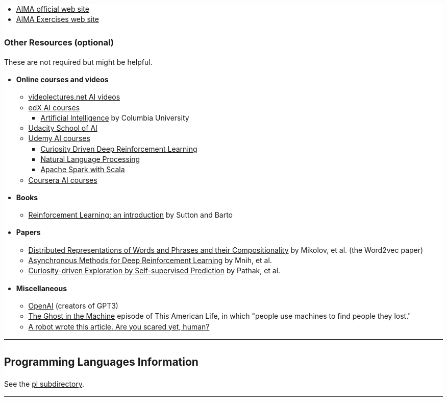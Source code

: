 + [AIMA official web site](http://aima.cs.berkeley.edu/)
+ [AIMA Exercises web site](https://aimacode.github.io/aima-exercises/)

### Other Resources (optional)

These are not required but might be helpful.

+  **Online courses and videos**

   +  [videolectures.net AI videos](http://videolectures.net/Top/Computer_Science/Artificial_Intelligence/)
   +  [edX AI courses](https://www.edx.org/search?q=Artificial%20Intelligence)
      +  [Artificial Intelligence](https://learning.edx.org/course/course-v1:ColumbiaX+CSMM.101x+2T2018/home)  by Columbia University
   +  [Udacity School of AI](https://www.udacity.com/school-of-ai)
   +  [Udemy AI courses](https://www.udemy.com/topic/artificial-intelligence/)
      +  [Curiosity Driven Deep Reinforcement Learning](https://www.udemy.com/course/curiosity-driven-deep-reinforcement-learning/)
      +  [Natural Language Processing](https://www.udemy.com/course/natural-language-processing-from-first-principles/)
      +  [Apache Spark with Scala](https://www.udemy.com/course/apache-spark-with-scala-hands-on-with-big-data/)
   +  [Coursera AI courses](https://www.coursera.org/courses?query=artificial%20intelligence)

+  **Books**

   +  [Reinforcement Learning: an introduction](http://incompleteideas.net/book/ebook/the-book.html) by Sutton and Barto

+  **Papers**

   +  [Distributed Representations of Words and Phrases and their Compositionality](https://papers.nips.cc/paper/2013/file/9aa42b31882ec039965f3c4923ce901b-Paper.pdf) by Mikolov, et al. (the Word2vec paper)
   +  [Asynchronous Methods for Deep Reinforcement Learning](https://arxiv.org/abs/1602.01783v2) by Mnih, et al.
   +  [Curiosity-driven Exploration by Self-supervised Prediction](https://arxiv.org/abs/1705.05363) by Pathak, et al.

+  **Miscellaneous**

   +  [OpenAI](https://openai.com/) (creators of GPT3)
   +  [The Ghost in the Machine](https://www.thisamericanlife.org/757/the-ghost-in-the-machine) episode of This American Life, in which "people use machines to find people they lost."
   +  [A robot wrote this article. Are you scared yet, human?](https://www.theguardian.com/commentisfree/2020/sep/08/robot-wrote-this-article-gpt-3) 


-----------------------------------

## Programming Languages Information

See the [pl subdirectory](https://github.com/williamdemeo/cs370-spring2022/tree/master/pl).

-----------------------------------
